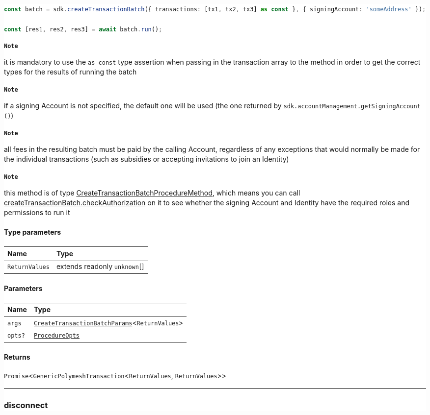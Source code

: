 ```typescript
const batch = sdk.createTransactionBatch({ transactions: [tx1, tx2, tx3] as const }, { signingAccount: 'someAddress' });

const [res1, res2, res3] = await batch.run();
```

**`Note`**

it is mandatory to use the `as const` type assertion when passing in the transaction array to the method in order to get the correct types
  for the results of running the batch

**`Note`**

if a signing Account is not specified, the default one will be used (the one returned by `sdk.accountManagement.getSigningAccount()`)

**`Note`**

all fees in the resulting batch must be paid by the calling Account, regardless of any exceptions that would normally be made for
  the individual transactions (such as subsidies or accepting invitations to join an Identity)

**`Note`**

this method is of type [CreateTransactionBatchProcedureMethod](../../../../interfaces/Types/CreateTransactionBatchProcedureMethod/CreateTransactionBatchProcedureMethod.md), which means you can call [createTransactionBatch.checkAuthorization](../../../../interfaces/Types/CreateTransactionBatchProcedureMethod/CreateTransactionBatchProcedureMethod.md#checkauthorization)
  on it to see whether the signing Account and Identity have the required roles and permissions to run it

#### Type parameters

| Name | Type |
| :------ | :------ |
| `ReturnValues` | extends readonly `unknown`[] |

#### Parameters

| Name | Type |
| :------ | :------ |
| `args` | [`CreateTransactionBatchParams`](../../../../interfaces/API/Procedures/Types/CreateTransactionBatchParams/CreateTransactionBatchParams.md)<`ReturnValues`\> |
| `opts?` | [`ProcedureOpts`](../../../../interfaces/Types/ProcedureOpts/ProcedureOpts.md) |

#### Returns

`Promise`<[`GenericPolymeshTransaction`](../../../../modules/Types/Types.md#genericpolymeshtransaction)<`ReturnValues`, `ReturnValues`\>\>

___

### disconnect
